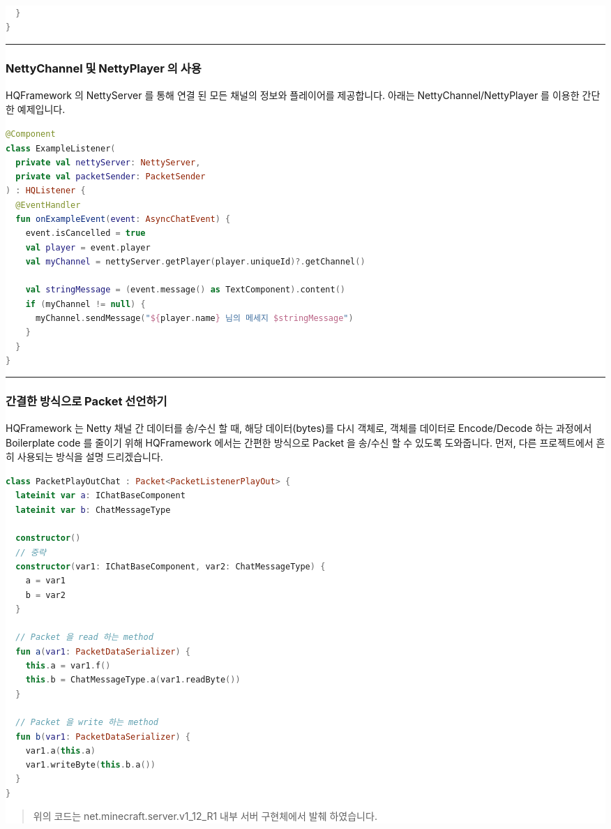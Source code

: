 ```kotlin
  }
}
```

---
### NettyChannel 및 NettyPlayer 의 사용
HQFramework 의 NettyServer 를 통해 연결 된 모든 채널의 정보와 플레이어를 제공합니다.
 아래는 NettyChannel/NettyPlayer 를 이용한 간단한 예제입니다.
```kotlin
@Component
class ExampleListener(
  private val nettyServer: NettyServer,
  private val packetSender: PacketSender
) : HQListener {
  @EventHandler
  fun onExampleEvent(event: AsyncChatEvent) {
    event.isCancelled = true
    val player = event.player
    val myChannel = nettyServer.getPlayer(player.uniqueId)?.getChannel()
    
    val stringMessage = (event.message() as TextComponent).content()
    if (myChannel != null) {
      myChannel.sendMessage("${player.name} 님의 메세지 $stringMessage")
    }
  }
}
```

---
### 간결한 방식으로 Packet 선언하기
HQFramework 는 Netty 채널 간 데이터를 송/수신 할 때, 해당 데이터(bytes)를 다시 객체로, 객체를 데이터로 Encode/Decode 하는 과정에서
 Boilerplate code 를 줄이기 위해 HQFramework 에서는 간편한 방식으로 Packet 을 송/수신 할 수 있도록 도와줍니다.
 먼저, 다른 프로젝트에서 흔히 사용되는 방식을 설명 드리겠습니다.
```kotlin
class PacketPlayOutChat : Packet<PacketListenerPlayOut> {
  lateinit var a: IChatBaseComponent
  lateinit var b: ChatMessageType
  
  constructor()
  // 중략
  constructor(var1: IChatBaseComponent, var2: ChatMessageType) {
    a = var1
    b = var2
  }
  
  // Packet 을 read 하는 method
  fun a(var1: PacketDataSerializer) {
    this.a = var1.f()
    this.b = ChatMessageType.a(var1.readByte())
  }
  
  // Packet 을 write 하는 method
  fun b(var1: PacketDataSerializer) {
    var1.a(this.a)
    var1.writeByte(this.b.a())
  }
}
```
> 위의 코드는 net.minecraft.server.v1_12_R1 내부 서버 구현체에서 발췌 하였습니다.
